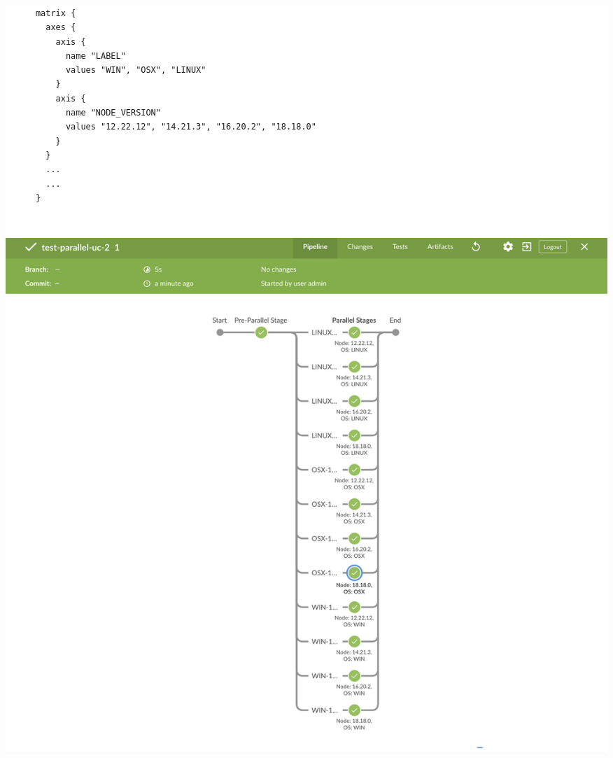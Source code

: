 ```
      matrix {
        axes {
          axis {
            name "LABEL"
            values "WIN", "OSX", "LINUX"
          }
          axis {
            name "NODE_VERSION"
            values "12.22.12", "14.21.3", "16.20.2", "18.18.0"
          }
        }
        ...
        ...
      }
```  
<br />

![Use Case - II](/assets/parallel-use-case-2.png)
